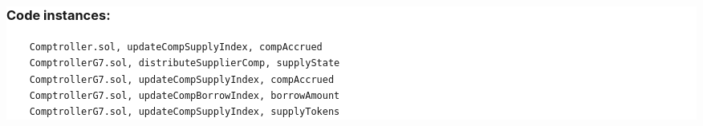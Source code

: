 ### Code instances:

        Comptroller.sol, updateCompSupplyIndex, compAccrued
        ComptrollerG7.sol, distributeSupplierComp, supplyState
        ComptrollerG7.sol, updateCompSupplyIndex, compAccrued
        ComptrollerG7.sol, updateCompBorrowIndex, borrowAmount
        ComptrollerG7.sol, updateCompSupplyIndex, supplyTokens